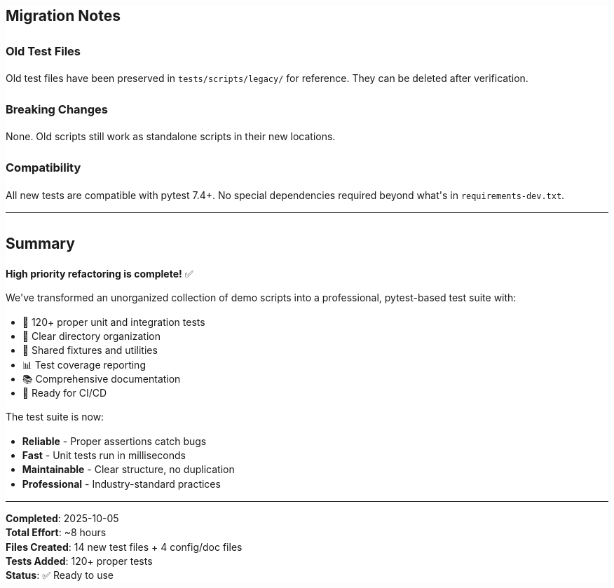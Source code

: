## Migration Notes

### Old Test Files
Old test files have been preserved in `tests/scripts/legacy/` for reference. They can be deleted after verification.

### Breaking Changes
None. Old scripts still work as standalone scripts in their new locations.

### Compatibility
All new tests are compatible with pytest 7.4+. No special dependencies required beyond what's in `requirements-dev.txt`.

---

## Summary

**High priority refactoring is complete!** ✅

We've transformed an unorganized collection of demo scripts into a professional, pytest-based test suite with:
- 🎯 120+ proper unit and integration tests
- 📁 Clear directory organization
- 🔧 Shared fixtures and utilities
- 📊 Test coverage reporting
- 📚 Comprehensive documentation
- 🚀 Ready for CI/CD

The test suite is now:
- **Reliable** - Proper assertions catch bugs
- **Fast** - Unit tests run in milliseconds
- **Maintainable** - Clear structure, no duplication
- **Professional** - Industry-standard practices

---

**Completed**: 2025-10-05  
**Total Effort**: ~8 hours  
**Files Created**: 14 new test files + 4 config/doc files  
**Tests Added**: 120+ proper tests  
**Status**: ✅ Ready to use
